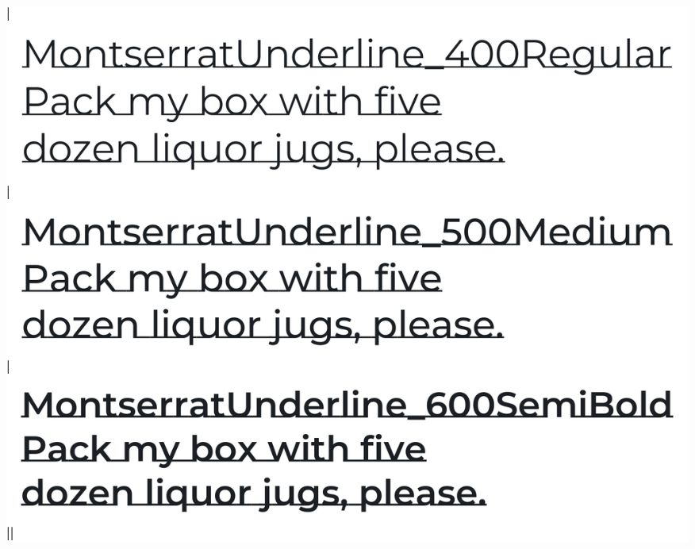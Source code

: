 |![MontserratUnderline_400Regular](./MontserratUnderline_400Regular.ttf.png)|![MontserratUnderline_500Medium](./MontserratUnderline_500Medium.ttf.png)|![MontserratUnderline_600SemiBold](./MontserratUnderline_600SemiBold.ttf.png)||